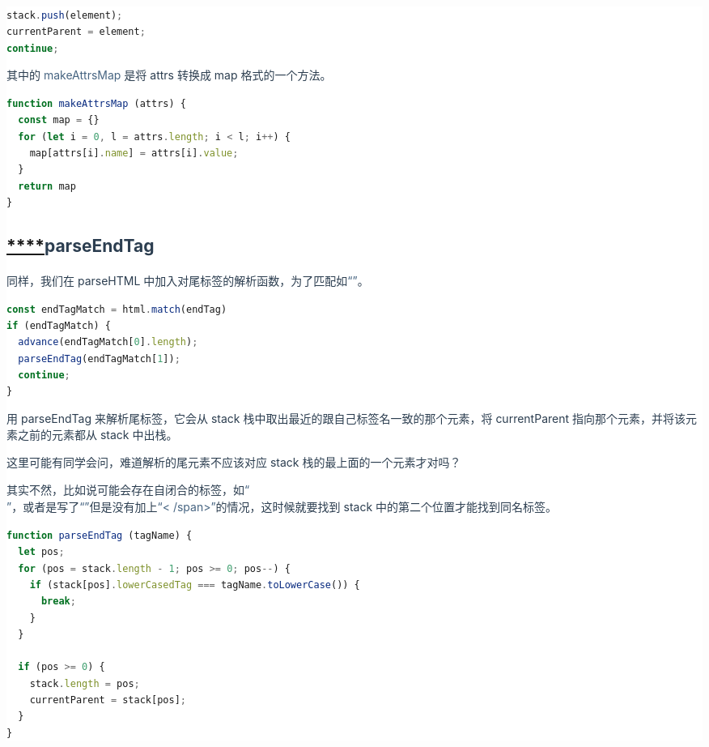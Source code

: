 ```javascript
stack.push(element);
currentParent = element;
continue;
```



<font style="color:rgb(44, 62, 80);">其中的</font><font style="color:rgb(44, 62, 80);"> </font><font style="color:rgb(71, 101, 130);">makeAttrsMap</font><font style="color:rgb(44, 62, 80);"> </font><font style="color:rgb(44, 62, 80);">是将 attrs 转换成 map 格式的一个方法。</font>

```javascript
function makeAttrsMap (attrs) {
  const map = {}
  for (let i = 0, l = attrs.length; i < l; i++) {
    map[attrs[i].name] = attrs[i].value;
  }
  return map
}
```



## [****](https://xinxingyu.github.io/blog/blog/Vue/mechanism/e-templateCompile.html#parseendtag)<font style="color:rgb(44, 62, 80);">parseEndTag</font>
<font style="color:rgb(44, 62, 80);">同样，我们在 parseHTML 中加入对尾标签的解析函数，为了匹配如</font><font style="color:rgb(71, 101, 130);">“</div>”</font><font style="color:rgb(44, 62, 80);">。</font>

```javascript
const endTagMatch = html.match(endTag)
if (endTagMatch) {
  advance(endTagMatch[0].length);
  parseEndTag(endTagMatch[1]);
  continue;
}
```



<font style="color:rgb(44, 62, 80);">用 parseEndTag 来解析尾标签，它会从 stack 栈中取出最近的跟自己标签名一致的那个元素，将 currentParent 指向那个元素，并将该元素之前的元素都从 stack 中出栈。</font>

<font style="color:rgb(44, 62, 80);">这里可能有同学会问，难道解析的尾元素不应该对应 stack 栈的最上面的一个元素才对吗？</font>

<font style="color:rgb(44, 62, 80);">其实不然，比如说可能会存在自闭合的标签，如</font><font style="color:rgb(71, 101, 130);">“<br />”</font><font style="color:rgb(44, 62, 80);">，或者是写了</font><font style="color:rgb(71, 101, 130);">“<span>”</font><font style="color:rgb(44, 62, 80);">但是没有加上</font><font style="color:rgb(71, 101, 130);">“< /span>”</font><font style="color:rgb(44, 62, 80);">的情况，这时候就要找到 stack 中的第二个位置才能找到同名标签。</font>

```javascript
function parseEndTag (tagName) {
  let pos;
  for (pos = stack.length - 1; pos >= 0; pos--) {
    if (stack[pos].lowerCasedTag === tagName.toLowerCase()) {
      break;
    }
  }

  if (pos >= 0) {
    stack.length = pos;
    currentParent = stack[pos];
  }
}
```
